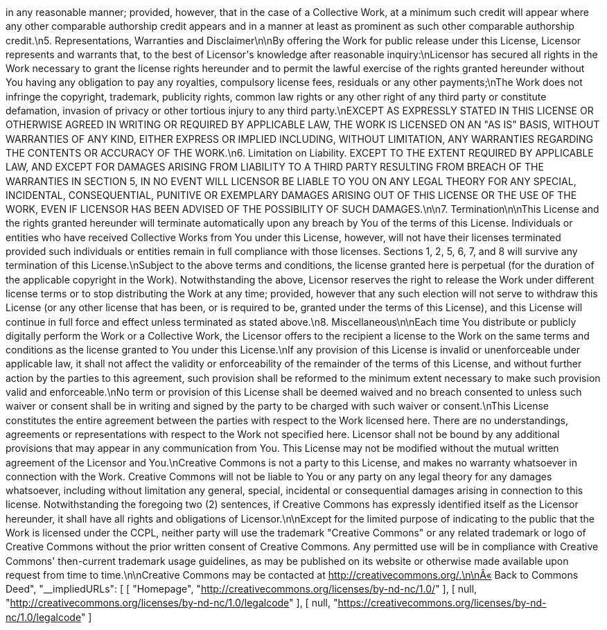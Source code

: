 in any reasonable manner; provided, however, that in the case of a Collective Work, at a minimum such credit will appear where any other comparable authorship credit appears and in a manner at least as prominent as such other comparable authorship credit.\n5. Representations, Warranties and Disclaimer\n\nBy offering the Work for public release under this License, Licensor represents and warrants that, to the best of Licensor's knowledge after reasonable inquiry:\nLicensor has secured all rights in the Work necessary to grant the license rights hereunder and to permit the lawful exercise of the rights granted hereunder without You having any obligation to pay any royalties, compulsory license fees, residuals or any other payments;\nThe Work does not infringe the copyright, trademark, publicity rights, common law rights or any other right of any third party or constitute defamation, invasion of privacy or other tortious injury to any third party.\nEXCEPT AS EXPRESSLY STATED IN THIS LICENSE OR OTHERWISE AGREED IN WRITING OR REQUIRED BY APPLICABLE LAW, THE WORK IS LICENSED ON AN \"AS IS\" BASIS, WITHOUT WARRANTIES OF ANY KIND, EITHER EXPRESS OR IMPLIED INCLUDING, WITHOUT LIMITATION, ANY WARRANTIES REGARDING THE CONTENTS OR ACCURACY OF THE WORK.\n6. Limitation on Liability. EXCEPT TO THE EXTENT REQUIRED BY APPLICABLE LAW, AND EXCEPT FOR DAMAGES ARISING FROM LIABILITY TO A THIRD PARTY RESULTING FROM BREACH OF THE WARRANTIES IN SECTION 5, IN NO EVENT WILL LICENSOR BE LIABLE TO YOU ON ANY LEGAL THEORY FOR ANY SPECIAL, INCIDENTAL, CONSEQUENTIAL, PUNITIVE OR EXEMPLARY DAMAGES ARISING OUT OF THIS LICENSE OR THE USE OF THE WORK, EVEN IF LICENSOR HAS BEEN ADVISED OF THE POSSIBILITY OF SUCH DAMAGES.\n\n7. Termination\n\nThis License and the rights granted hereunder will terminate automatically upon any breach by You of the terms of this License. Individuals or entities who have received Collective Works from You under this License, however, will not have their licenses terminated provided such individuals or entities remain in full compliance with those licenses. Sections 1, 2, 5, 6, 7, and 8 will survive any termination of this License.\nSubject to the above terms and conditions, the license granted here is perpetual (for the duration of the applicable copyright in the Work). Notwithstanding the above, Licensor reserves the right to release the Work under different license terms or to stop distributing the Work at any time; provided, however that any such election will not serve to withdraw this License (or any other license that has been, or is required to be, granted under the terms of this License), and this License will continue in full force and effect unless terminated as stated above.\n8. Miscellaneous\n\nEach time You distribute or publicly digitally perform the Work or a Collective Work, the Licensor offers to the recipient a license to the Work on the same terms and conditions as the license granted to You under this License.\nIf any provision of this License is invalid or unenforceable under applicable law, it shall not affect the validity or enforceability of the remainder of the terms of this License, and without further action by the parties to this agreement, such provision shall be reformed to the minimum extent necessary to make such provision valid and enforceable.\nNo term or provision of this License shall be deemed waived and no breach consented to unless such waiver or consent shall be in writing and signed by the party to be charged with such waiver or consent.\nThis License constitutes the entire agreement between the parties with respect to the Work licensed here. There are no understandings, agreements or representations with respect to the Work not specified here. Licensor shall not be bound by any additional provisions that may appear in any communication from You. This License may not be modified without the mutual written agreement of the Licensor and You.\nCreative Commons is not a party to this License, and makes no warranty whatsoever in connection with the Work. Creative Commons will not be liable to You or any party on any legal theory for any damages whatsoever, including without limitation any general, special, incidental or consequential damages arising in connection to this license. Notwithstanding the foregoing two (2) sentences, if Creative Commons has expressly identified itself as the Licensor hereunder, it shall have all rights and obligations of Licensor.\n\nExcept for the limited purpose of indicating to the public that the Work is licensed under the CCPL, neither party will use the trademark \"Creative Commons\" or any related trademark or logo of Creative Commons without the prior written consent of Creative Commons. Any permitted use will be in compliance with Creative Commons' then-current trademark usage guidelines, as may be published on its website or otherwise made available upon request from time to time.\n\nCreative Commons may be contacted at http://creativecommons.org/.\n\nÂ« Back to Commons Deed",
                    "__impliedURLs": [
                        [
                            "Homepage",
                            "http://creativecommons.org/licenses/by-nd-nc/1.0/"
                        ],
                        [
                            null,
                            "http://creativecommons.org/licenses/by-nd-nc/1.0/legalcode"
                        ],
                        [
                            null,
                            "https://creativecommons.org/licenses/by-nd-nc/1.0/legalcode"
                        ]